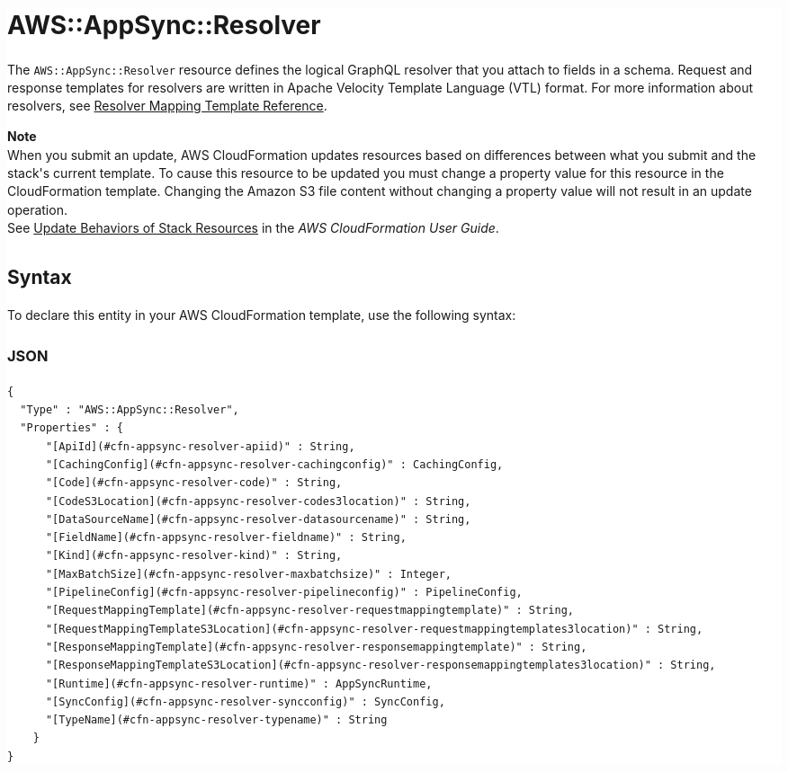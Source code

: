 # AWS::AppSync::Resolver<a name="aws-resource-appsync-resolver"></a>

The `AWS::AppSync::Resolver` resource defines the logical GraphQL resolver that you attach to fields in a schema\. Request and response templates for resolvers are written in Apache Velocity Template Language \(VTL\) format\. For more information about resolvers, see [Resolver Mapping Template Reference](https://docs.aws.amazon.com/appsync/latest/devguide/resolver-mapping-template-reference.html)\.

**Note**  
When you submit an update, AWS CloudFormation updates resources based on differences between what you submit and the stack's current template\. To cause this resource to be updated you must change a property value for this resource in the CloudFormation template\. Changing the Amazon S3 file content without changing a property value will not result in an update operation\.  
See [Update Behaviors of Stack Resources](https://docs.aws.amazon.com/AWSCloudFormation/latest/UserGuide/using-cfn-updating-stacks-update-behaviors.html) in the _AWS CloudFormation User Guide_\.

## Syntax<a name="aws-resource-appsync-resolver-syntax"></a>

To declare this entity in your AWS CloudFormation template, use the following syntax:

### JSON<a name="aws-resource-appsync-resolver-syntax.json"></a>

```
{
  "Type" : "AWS::AppSync::Resolver",
  "Properties" : {
      "[ApiId](#cfn-appsync-resolver-apiid)" : String,
      "[CachingConfig](#cfn-appsync-resolver-cachingconfig)" : CachingConfig,
      "[Code](#cfn-appsync-resolver-code)" : String,
      "[CodeS3Location](#cfn-appsync-resolver-codes3location)" : String,
      "[DataSourceName](#cfn-appsync-resolver-datasourcename)" : String,
      "[FieldName](#cfn-appsync-resolver-fieldname)" : String,
      "[Kind](#cfn-appsync-resolver-kind)" : String,
      "[MaxBatchSize](#cfn-appsync-resolver-maxbatchsize)" : Integer,
      "[PipelineConfig](#cfn-appsync-resolver-pipelineconfig)" : PipelineConfig,
      "[RequestMappingTemplate](#cfn-appsync-resolver-requestmappingtemplate)" : String,
      "[RequestMappingTemplateS3Location](#cfn-appsync-resolver-requestmappingtemplates3location)" : String,
      "[ResponseMappingTemplate](#cfn-appsync-resolver-responsemappingtemplate)" : String,
      "[ResponseMappingTemplateS3Location](#cfn-appsync-resolver-responsemappingtemplates3location)" : String,
      "[Runtime](#cfn-appsync-resolver-runtime)" : AppSyncRuntime,
      "[SyncConfig](#cfn-appsync-resolver-syncconfig)" : SyncConfig,
      "[TypeName](#cfn-appsync-resolver-typename)" : String
    }
}
```
